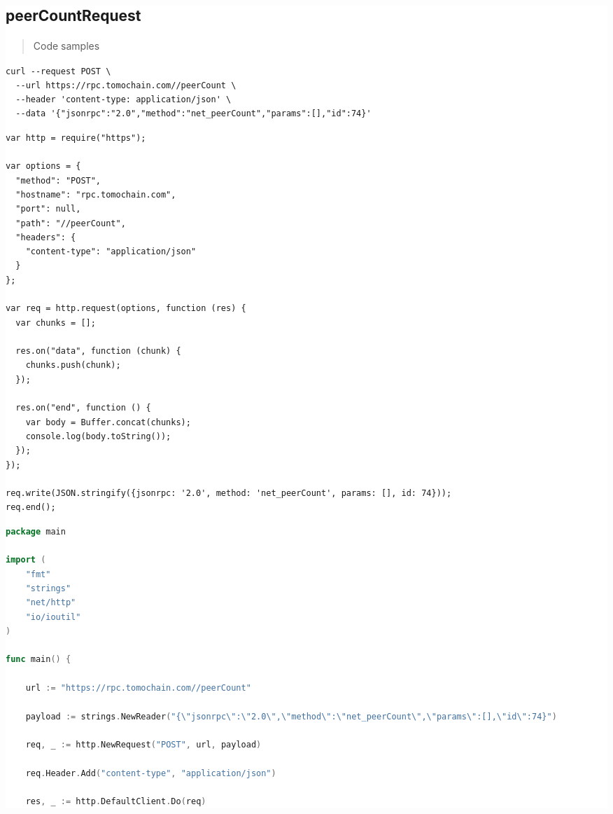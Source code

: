 ## peerCountRequest

<a id="opIdpeerCountRequest"></a>

> Code samples

```shell
curl --request POST \
  --url https://rpc.tomochain.com//peerCount \
  --header 'content-type: application/json' \
  --data '{"jsonrpc":"2.0","method":"net_peerCount","params":[],"id":74}'
```

```javascript--node
var http = require("https");

var options = {
  "method": "POST",
  "hostname": "rpc.tomochain.com",
  "port": null,
  "path": "//peerCount",
  "headers": {
    "content-type": "application/json"
  }
};

var req = http.request(options, function (res) {
  var chunks = [];

  res.on("data", function (chunk) {
    chunks.push(chunk);
  });

  res.on("end", function () {
    var body = Buffer.concat(chunks);
    console.log(body.toString());
  });
});

req.write(JSON.stringify({jsonrpc: '2.0', method: 'net_peerCount', params: [], id: 74}));
req.end();
```

```go
package main

import (
	"fmt"
	"strings"
	"net/http"
	"io/ioutil"
)

func main() {

	url := "https://rpc.tomochain.com//peerCount"

	payload := strings.NewReader("{\"jsonrpc\":\"2.0\",\"method\":\"net_peerCount\",\"params\":[],\"id\":74}")

	req, _ := http.NewRequest("POST", url, payload)

	req.Header.Add("content-type", "application/json")

	res, _ := http.DefaultClient.Do(req)

```